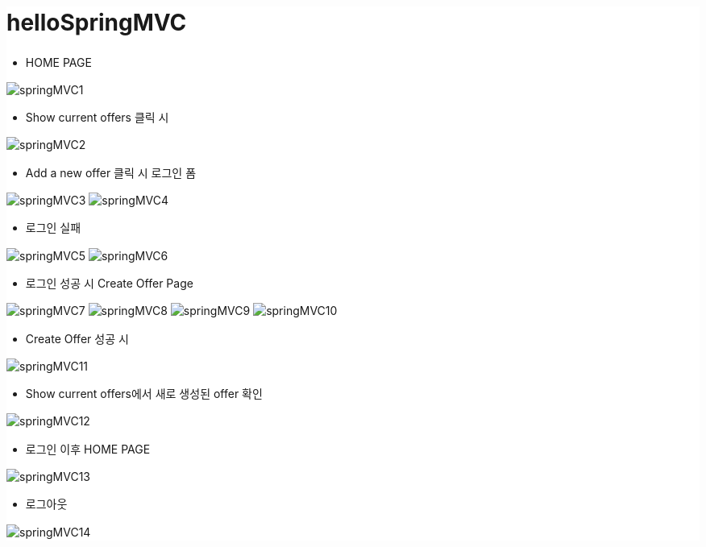 # helloSpringMVC
* HOME PAGE
<img width="800" alt="springMVC1" src="https://user-images.githubusercontent.com/38847677/117243001-5412fc80-ae71-11eb-92cf-a46950c65ca4.png">

* Show current offers 클릭 시
<img width="1440" alt="springMVC2" src="https://user-images.githubusercontent.com/38847677/117243006-56755680-ae71-11eb-95cc-874f0da67ca4.png">

* Add a new offer 클릭 시 로그인 폼
<img width="1439" alt="springMVC3" src="https://user-images.githubusercontent.com/38847677/117243012-57a68380-ae71-11eb-9eb5-3db2b73c62ef.png">
<img width="1440" alt="springMVC4" src="https://user-images.githubusercontent.com/38847677/117243014-583f1a00-ae71-11eb-9d5b-e972968be6de.png">

* 로그인 실패
<img width="1440" alt="springMVC5" src="https://user-images.githubusercontent.com/38847677/117243016-583f1a00-ae71-11eb-9194-636180e73ee5.png">
<img width="1440" alt="springMVC6" src="https://user-images.githubusercontent.com/38847677/117243017-58d7b080-ae71-11eb-902a-0be4cb1dbc23.png">

* 로그인 성공 시 Create Offer Page
<img width="1440" alt="springMVC7" src="https://user-images.githubusercontent.com/38847677/117243019-58d7b080-ae71-11eb-8464-4a0af79f4bca.png">
<img width="1438" alt="springMVC8" src="https://user-images.githubusercontent.com/38847677/117243022-59704700-ae71-11eb-9d82-33e9d160de29.png">
<img width="1438" alt="springMVC9" src="https://user-images.githubusercontent.com/38847677/117243023-5a08dd80-ae71-11eb-8b71-68ae7612a6be.png">
<img width="1439" alt="springMVC10" src="https://user-images.githubusercontent.com/38847677/117243024-5a08dd80-ae71-11eb-990b-74a2fe15ce4e.png">

* Create Offer 성공 시
<img width="800" alt="springMVC11" src="https://user-images.githubusercontent.com/38847677/117243025-5aa17400-ae71-11eb-96d3-eb5be325f141.png">

* Show current offers에서 새로 생성된 offer 확인
<img width="1440" alt="springMVC12" src="https://user-images.githubusercontent.com/38847677/117243026-5aa17400-ae71-11eb-8893-4de5e997ca90.png">

* 로그인 이후 HOME PAGE
<img width="800" alt="springMVC13" src="https://user-images.githubusercontent.com/38847677/117243027-5b3a0a80-ae71-11eb-8af6-38c330e7b2c8.png">

* 로그아웃
<img width="1440" alt="springMVC14" src="https://user-images.githubusercontent.com/38847677/117243028-5bd2a100-ae71-11eb-9af3-74f8608c1b99.png">
